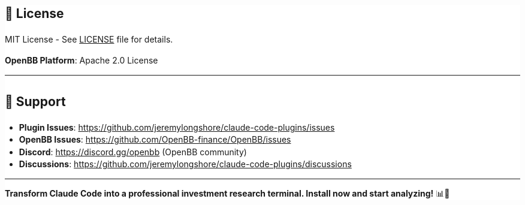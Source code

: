 
## 📜 License

MIT License - See [LICENSE](LICENSE) file for details.

**OpenBB Platform**: Apache 2.0 License

---

## 🙋 Support

- **Plugin Issues**: https://github.com/jeremylongshore/claude-code-plugins/issues
- **OpenBB Issues**: https://github.com/OpenBB-finance/OpenBB/issues
- **Discord**: https://discord.gg/openbb (OpenBB community)
- **Discussions**: https://github.com/jeremylongshore/claude-code-plugins/discussions

---

**Transform Claude Code into a professional investment research terminal. Install now and start analyzing!** 📊🚀
